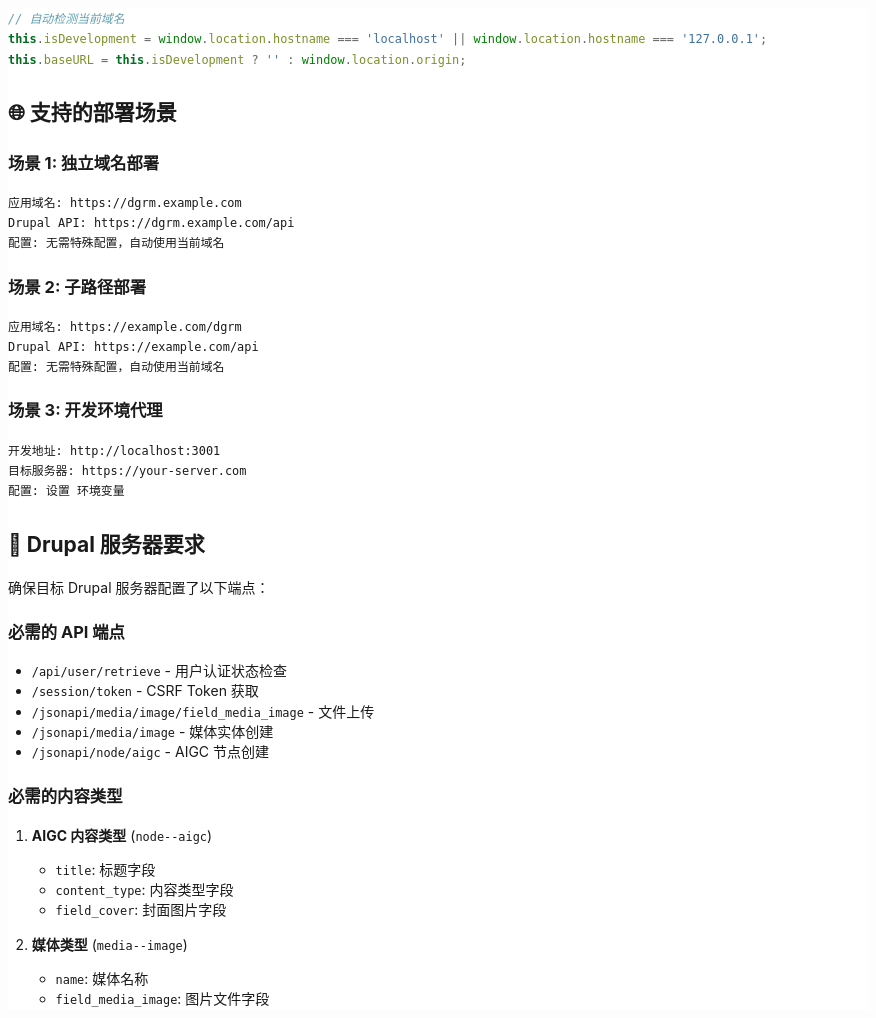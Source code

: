 
```javascript
// 自动检测当前域名
this.isDevelopment = window.location.hostname === 'localhost' || window.location.hostname === '127.0.0.1';
this.baseURL = this.isDevelopment ? '' : window.location.origin;
```

## 🌐 支持的部署场景

### 场景 1: 独立域名部署
```
应用域名: https://dgrm.example.com
Drupal API: https://dgrm.example.com/api
配置: 无需特殊配置，自动使用当前域名
```

### 场景 2: 子路径部署
```
应用域名: https://example.com/dgrm
Drupal API: https://example.com/api
配置: 无需特殊配置，自动使用当前域名
```

### 场景 3: 开发环境代理
```
开发地址: http://localhost:3001
目标服务器: https://your-server.com
配置: 设置 环境变量
```

## 🔧 Drupal 服务器要求

确保目标 Drupal 服务器配置了以下端点：

### 必需的 API 端点
- `/api/user/retrieve` - 用户认证状态检查
- `/session/token` - CSRF Token 获取
- `/jsonapi/media/image/field_media_image` - 文件上传
- `/jsonapi/media/image` - 媒体实体创建
- `/jsonapi/node/aigc` - AIGC 节点创建

### 必需的内容类型
1. **AIGC 内容类型** (`node--aigc`)
   - `title`: 标题字段
   - `content_type`: 内容类型字段
   - `field_cover`: 封面图片字段

2. **媒体类型** (`media--image`)
   - `name`: 媒体名称
   - `field_media_image`: 图片文件字段
